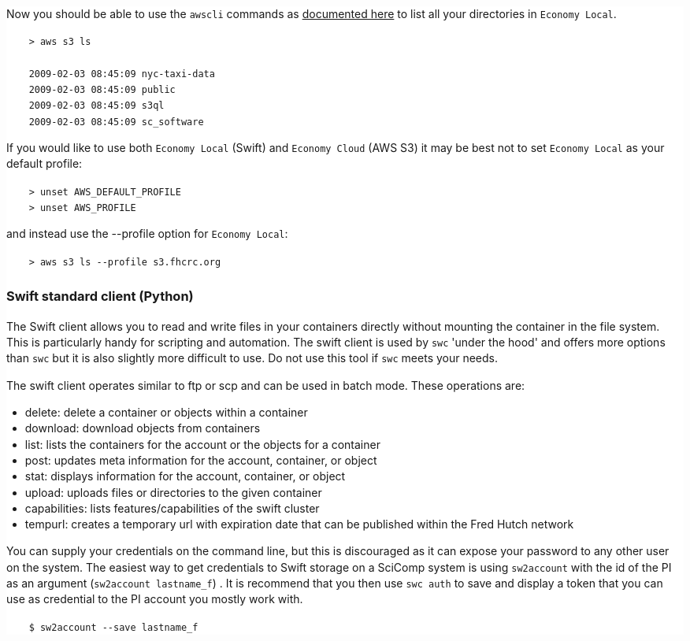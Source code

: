 Now you should be able to use the `awscli` commands as [documented here](/compdemos/compdemos/aws-s3/#aws-command-line-interface-cli) to list all your directories in `Economy Local`.

```
    > aws s3 ls

    2009-02-03 08:45:09 nyc-taxi-data
    2009-02-03 08:45:09 public
    2009-02-03 08:45:09 s3ql
    2009-02-03 08:45:09 sc_software
```

If you would like to use both `Economy Local` (Swift) and `Economy Cloud` (AWS S3) it may be best not to set `Economy Local` as your default profile:

```
    > unset AWS_DEFAULT_PROFILE
    > unset AWS_PROFILE
```

and instead use the --profile option for `Economy Local`:

```
    > aws s3 ls --profile s3.fhcrc.org
```


### Swift standard client (Python)

The Swift client allows you to read and write files in your containers directly without mounting the container in the file system.  This is particularly handy for scripting and automation. The swift client is used by `swc` 'under the hood' and offers more options than `swc` but it is also slightly more difficult to use.  Do not use this tool if `swc` meets your needs.

The swift client operates similar to ftp or scp and can be used in batch mode.  These operations are:

- delete: delete a container or objects within a container
- download: download objects from containers
- list: lists the containers for the account or the objects for a container
- post: updates meta information for the account, container, or object
- stat: displays information for the account, container, or object
- upload: uploads files or directories to the given container
- capabilities: lists features/capabilities of the swift cluster
- tempurl: creates a temporary url with expiration date that can be published within the Fred Hutch network

You can supply your credentials on the command line, but this is discouraged as it can expose your password to any other user on the system.
The easiest way to get credentials to Swift storage on a SciComp system is using `sw2account` with the id of the PI as an argument (`sw2account lastname_f`) . It is recommend that you then use `swc auth` to save and display a token that you can use as credential to the PI account you mostly work with. 

```
    $ sw2account --save lastname_f
```
